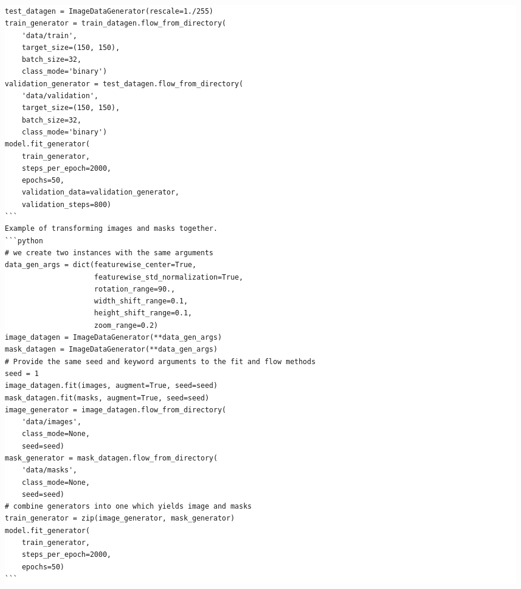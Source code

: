     test_datagen = ImageDataGenerator(rescale=1./255)
    train_generator = train_datagen.flow_from_directory(
        'data/train',
        target_size=(150, 150),
        batch_size=32,
        class_mode='binary')
    validation_generator = test_datagen.flow_from_directory(
        'data/validation',
        target_size=(150, 150),
        batch_size=32,
        class_mode='binary')
    model.fit_generator(
        train_generator,
        steps_per_epoch=2000,
        epochs=50,
        validation_data=validation_generator,
        validation_steps=800)
    ```
    Example of transforming images and masks together.
    ```python
    # we create two instances with the same arguments
    data_gen_args = dict(featurewise_center=True,
                         featurewise_std_normalization=True,
                         rotation_range=90.,
                         width_shift_range=0.1,
                         height_shift_range=0.1,
                         zoom_range=0.2)
    image_datagen = ImageDataGenerator(**data_gen_args)
    mask_datagen = ImageDataGenerator(**data_gen_args)
    # Provide the same seed and keyword arguments to the fit and flow methods
    seed = 1
    image_datagen.fit(images, augment=True, seed=seed)
    mask_datagen.fit(masks, augment=True, seed=seed)
    image_generator = image_datagen.flow_from_directory(
        'data/images',
        class_mode=None,
        seed=seed)
    mask_generator = mask_datagen.flow_from_directory(
        'data/masks',
        class_mode=None,
        seed=seed)
    # combine generators into one which yields image and masks
    train_generator = zip(image_generator, mask_generator)
    model.fit_generator(
        train_generator,
        steps_per_epoch=2000,
        epochs=50)
    ```
